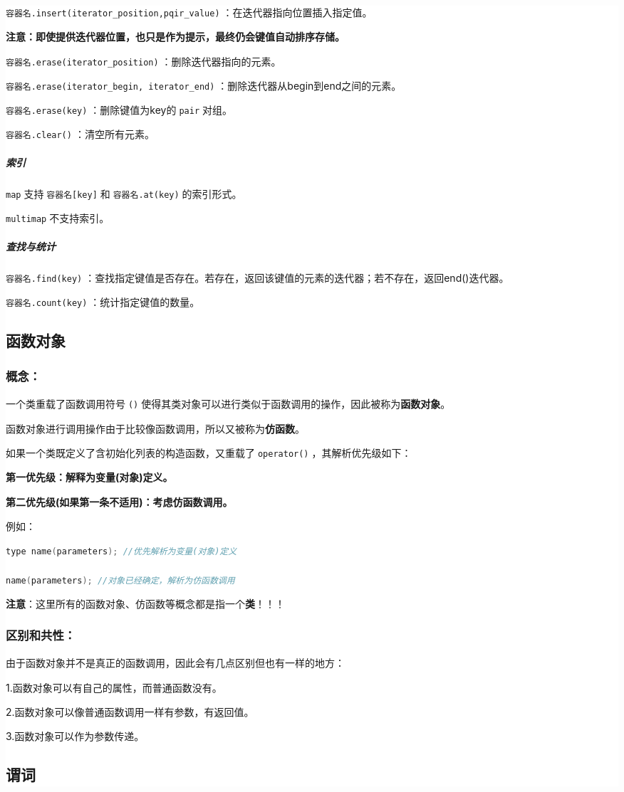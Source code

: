`容器名.insert(iterator_position,pqir_value)` ：在迭代器指向位置插入指定值。

**注意：即使提供迭代器位置，也只是作为提示，最终仍会键值自动排序存储。**

`容器名.erase(iterator_position)` ：删除迭代器指向的元素。

`容器名.erase(iterator_begin, iterator_end)` ：删除迭代器从begin到end之间的元素。

`容器名.erase(key)` ：删除键值为key的 `pair` 对组。

`容器名.clear()` ：清空所有元素。

##### 索引

`map` 支持 `容器名[key]` 和 `容器名.at(key)` 的索引形式。

`multimap` 不支持索引。

##### 查找与统计

`容器名.find(key)` ：查找指定键值是否存在。若存在，返回该键值的元素的迭代器；若不存在，返回end()迭代器。

`容器名.count(key)` ：统计指定键值的数量。

## 函数对象

### 概念：

一个类重载了函数调用符号 `()` 使得其类对象可以进行类似于函数调用的操作，因此被称为**函数对象**。

函数对象进行调用操作由于比较像函数调用，所以又被称为**仿函数**。

如果一个类既定义了含初始化列表的构造函数，又重载了 `operator()` ，其解析优先级如下：

**第一优先级：解释为变量(对象)定义。**

**第二优先级(如果第一条不适用)：考虑仿函数调用。**

例如：

```cpp
type name(parameters); //优先解析为变量(对象)定义

name(parameters); //对象已经确定，解析为仿函数调用
```

**注意**：这里所有的函数对象、仿函数等概念都是指一个**类**！！！

### 区别和共性：

由于函数对象并不是真正的函数调用，因此会有几点区别但也有一样的地方：

1.函数对象可以有自己的属性，而普通函数没有。

2.函数对象可以像普通函数调用一样有参数，有返回值。

3.函数对象可以作为参数传递。

<a id="谓词"></a>

## 谓词
